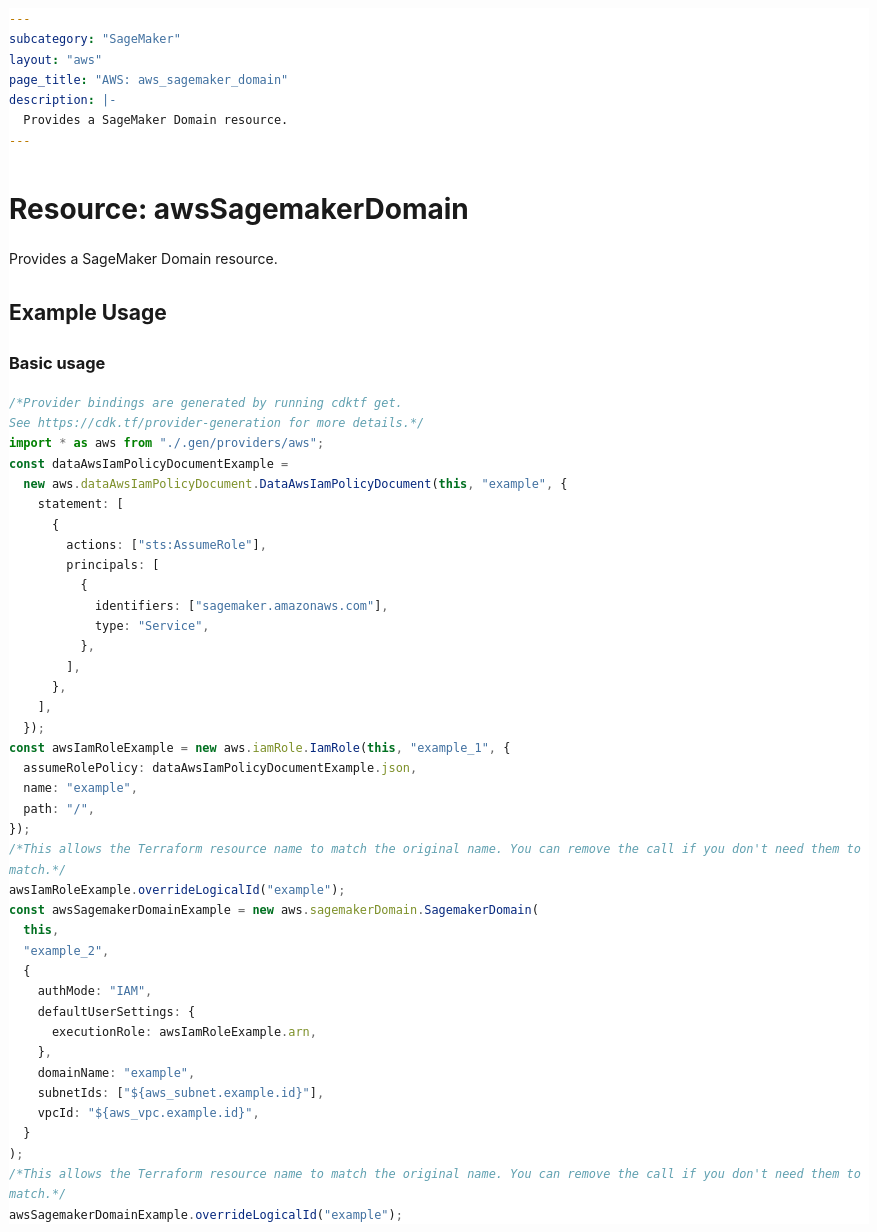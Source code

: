 ```yaml
---
subcategory: "SageMaker"
layout: "aws"
page_title: "AWS: aws_sagemaker_domain"
description: |-
  Provides a SageMaker Domain resource.
---
```


# Resource: awsSagemakerDomain

Provides a SageMaker Domain resource.

## Example Usage

### Basic usage

```typescript
/*Provider bindings are generated by running cdktf get.
See https://cdk.tf/provider-generation for more details.*/
import * as aws from "./.gen/providers/aws";
const dataAwsIamPolicyDocumentExample =
  new aws.dataAwsIamPolicyDocument.DataAwsIamPolicyDocument(this, "example", {
    statement: [
      {
        actions: ["sts:AssumeRole"],
        principals: [
          {
            identifiers: ["sagemaker.amazonaws.com"],
            type: "Service",
          },
        ],
      },
    ],
  });
const awsIamRoleExample = new aws.iamRole.IamRole(this, "example_1", {
  assumeRolePolicy: dataAwsIamPolicyDocumentExample.json,
  name: "example",
  path: "/",
});
/*This allows the Terraform resource name to match the original name. You can remove the call if you don't need them to match.*/
awsIamRoleExample.overrideLogicalId("example");
const awsSagemakerDomainExample = new aws.sagemakerDomain.SagemakerDomain(
  this,
  "example_2",
  {
    authMode: "IAM",
    defaultUserSettings: {
      executionRole: awsIamRoleExample.arn,
    },
    domainName: "example",
    subnetIds: ["${aws_subnet.example.id}"],
    vpcId: "${aws_vpc.example.id}",
  }
);
/*This allows the Terraform resource name to match the original name. You can remove the call if you don't need them to match.*/
awsSagemakerDomainExample.overrideLogicalId("example");

```
